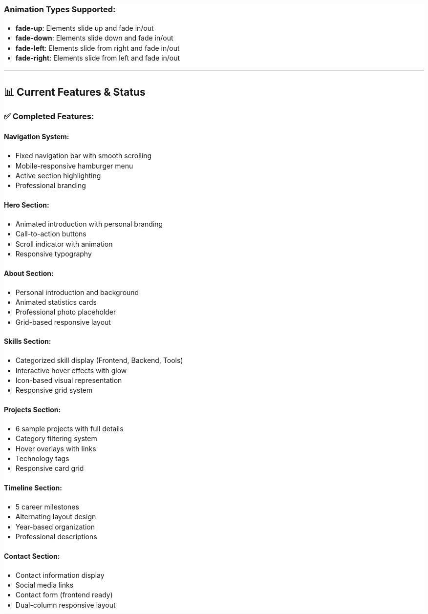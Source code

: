 ### Animation Types Supported:
- **fade-up**: Elements slide up and fade in/out
- **fade-down**: Elements slide down and fade in/out
- **fade-left**: Elements slide from right and fade in/out
- **fade-right**: Elements slide from left and fade in/out

---

## 📊 Current Features & Status

### ✅ Completed Features:

#### Navigation System:
- Fixed navigation bar with smooth scrolling
- Mobile-responsive hamburger menu
- Active section highlighting
- Professional branding

#### Hero Section:
- Animated introduction with personal branding
- Call-to-action buttons
- Scroll indicator with animation
- Responsive typography

#### About Section:
- Personal introduction and background
- Animated statistics cards
- Professional photo placeholder
- Grid-based responsive layout

#### Skills Section:
- Categorized skill display (Frontend, Backend, Tools)
- Interactive hover effects with glow
- Icon-based visual representation
- Responsive grid system

#### Projects Section:
- 6 sample projects with full details
- Category filtering system
- Hover overlays with links
- Technology tags
- Responsive card grid

#### Timeline Section:
- 5 career milestones
- Alternating layout design
- Year-based organization
- Professional descriptions

#### Contact Section:
- Contact information display
- Social media links
- Contact form (frontend ready)
- Dual-column responsive layout

